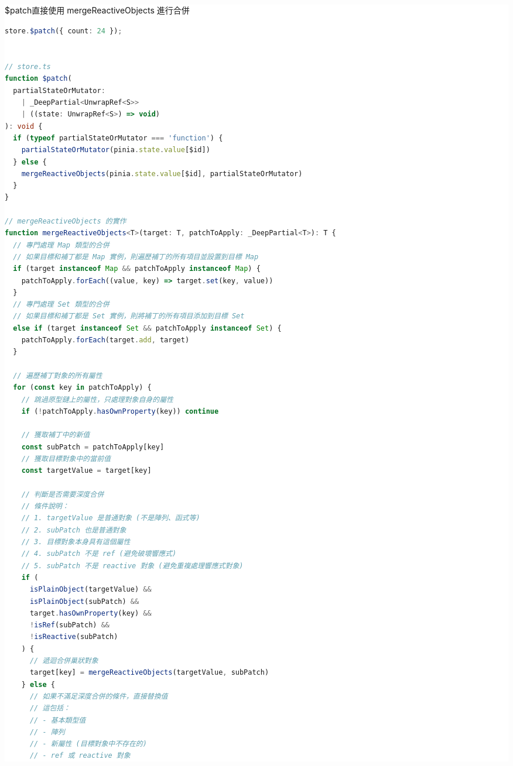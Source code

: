 $patch直接使用 mergeReactiveObjects 進行合併
```ts
store.$patch({ count: 24 });


// store.ts
function $patch(
  partialStateOrMutator:
    | _DeepPartial<UnwrapRef<S>>
    | ((state: UnwrapRef<S>) => void)
): void {
  if (typeof partialStateOrMutator === 'function') {
    partialStateOrMutator(pinia.state.value[$id])
  } else {
    mergeReactiveObjects(pinia.state.value[$id], partialStateOrMutator)
  }
}

// mergeReactiveObjects 的實作
function mergeReactiveObjects<T>(target: T, patchToApply: _DeepPartial<T>): T {
  // 專門處理 Map 類型的合併
  // 如果目標和補丁都是 Map 實例，則遍歷補丁的所有項目並設置到目標 Map
  if (target instanceof Map && patchToApply instanceof Map) {
    patchToApply.forEach((value, key) => target.set(key, value))
  } 
  // 專門處理 Set 類型的合併
  // 如果目標和補丁都是 Set 實例，則將補丁的所有項目添加到目標 Set
  else if (target instanceof Set && patchToApply instanceof Set) {
    patchToApply.forEach(target.add, target)
  }

  // 遍歷補丁對象的所有屬性
  for (const key in patchToApply) {
    // 跳過原型鏈上的屬性，只處理對象自身的屬性
    if (!patchToApply.hasOwnProperty(key)) continue
    
    // 獲取補丁中的新值
    const subPatch = patchToApply[key]
    // 獲取目標對象中的當前值
    const targetValue = target[key]
    
    // 判斷是否需要深度合併
    // 條件說明：
    // 1. targetValue 是普通對象 (不是陣列、函式等)
    // 2. subPatch 也是普通對象
    // 3. 目標對象本身具有這個屬性
    // 4. subPatch 不是 ref (避免破壞響應式)
    // 5. subPatch 不是 reactive 對象 (避免重複處理響應式對象)
    if (
      isPlainObject(targetValue) &&
      isPlainObject(subPatch) &&
      target.hasOwnProperty(key) &&
      !isRef(subPatch) &&
      !isReactive(subPatch)
    ) {
      // 遞迴合併巢狀對象
      target[key] = mergeReactiveObjects(targetValue, subPatch)
    } else {
      // 如果不滿足深度合併的條件，直接替換值
      // 這包括：
      // - 基本類型值
      // - 陣列
      // - 新屬性 (目標對象中不存在的)
      // - ref 或 reactive 對象
```